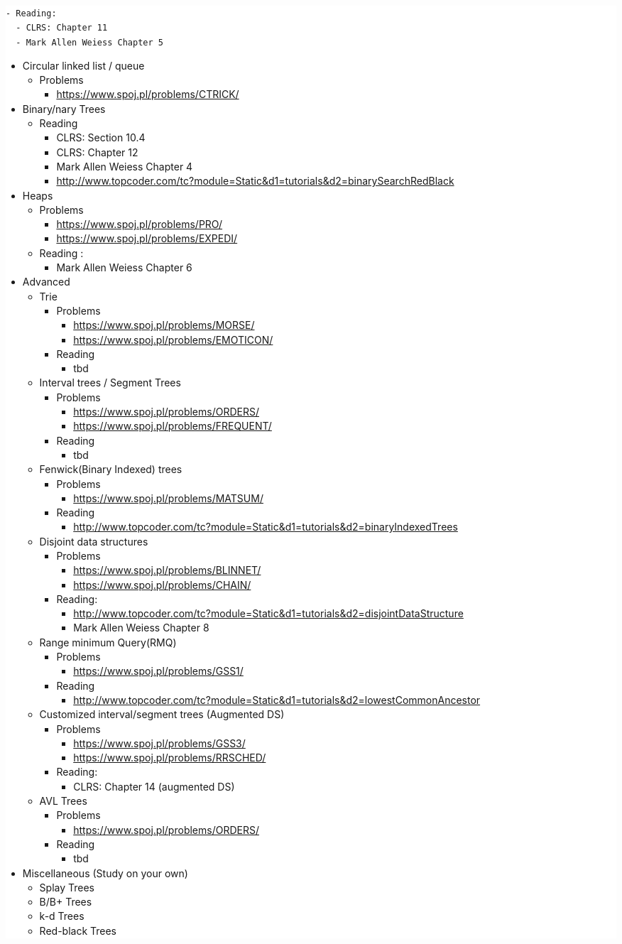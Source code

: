     - Reading: 
      - CLRS: Chapter 11
      - Mark Allen Weiess Chapter 5
  - Circular linked list / queue
    - Problems
      - https://www.spoj.pl/problems/CTRICK/
  - Binary/nary Trees
    - Reading
      - CLRS: Section 10.4
      - CLRS: Chapter 12
      - Mark Allen Weiess Chapter 4
      - http://www.topcoder.com/tc?module=Static&d1=tutorials&d2=binarySearchRedBlack           
  - Heaps
    - Problems
      - https://www.spoj.pl/problems/PRO/
      - https://www.spoj.pl/problems/EXPEDI/
    - Reading :
      - Mark Allen Weiess Chapter 6
- Advanced
  - Trie
    - Problems
      - https://www.spoj.pl/problems/MORSE/
      - https://www.spoj.pl/problems/EMOTICON/
    - Reading
      - tbd
  - Interval trees / Segment Trees
    - Problems
      - https://www.spoj.pl/problems/ORDERS/
      - https://www.spoj.pl/problems/FREQUENT/
    - Reading
      - tbd
  - Fenwick(Binary Indexed) trees
    - Problems
      - https://www.spoj.pl/problems/MATSUM/
    - Reading
      - http://www.topcoder.com/tc?module=Static&d1=tutorials&d2=binaryIndexedTrees
  - Disjoint data structures
    - Problems
      - https://www.spoj.pl/problems/BLINNET/
      - https://www.spoj.pl/problems/CHAIN/
    - Reading:
      - http://www.topcoder.com/tc?module=Static&d1=tutorials&d2=disjointDataStructure
      - Mark Allen Weiess Chapter 8
  - Range minimum Query(RMQ)
    - Problems
      - https://www.spoj.pl/problems/GSS1/
    - Reading
      - http://www.topcoder.com/tc?module=Static&d1=tutorials&d2=lowestCommonAncestor
  - Customized interval/segment trees (Augmented DS)
    - Problems
      - https://www.spoj.pl/problems/GSS3/
      - https://www.spoj.pl/problems/RRSCHED/
    - Reading: 
      - CLRS: Chapter 14 (augmented DS)
  - AVL Trees
    - Problems
      - https://www.spoj.pl/problems/ORDERS/
    - Reading
      - tbd
- Miscellaneous (Study on your own)   
  - Splay Trees
  - B/B+ Trees
  - k-d Trees
  - Red-black Trees